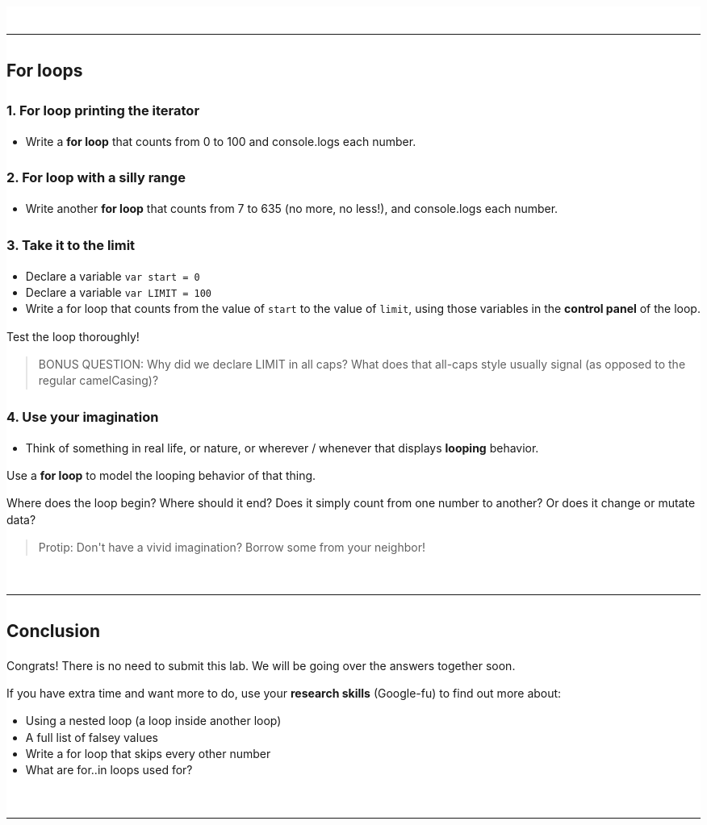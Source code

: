 <br>
<hr>

## For loops

### 1. For loop printing the iterator

* Write a **for loop** that counts from 0 to 100 and console.logs each number.

### 2. For loop with a silly range

* Write another **for loop** that counts from 7 to 635 (no more, no less!), and console.logs each number.

### 3. Take it to the limit

* Declare a variable `var start = 0`
* Declare a variable `var LIMIT = 100`
* Write a for loop that counts from the value of `start` to the value of `limit`, using those variables in the **control panel** of the loop.

Test the loop thoroughly!

> BONUS QUESTION: Why did we declare LIMIT in all caps? What does that all-caps style usually signal (as opposed to the regular camelCasing)?

### 4. Use your imagination

* Think of something in real life, or nature, or wherever / whenever that displays **looping** behavior.

Use a **for loop** to model the looping behavior of that thing.

Where does the loop begin? Where should it end? Does it simply count from one number to another? Or does it change or mutate data?

> Protip: Don't have a vivid imagination? Borrow some from your neighbor!

<br>
<hr>

## Conclusion

Congrats! There is no need to submit this lab. We will be going over the answers together soon.

If you have extra time and want more to do, use your **research skills** (Google-fu) to find out more about:

* Using a nested loop (a loop inside another loop)
* A full list of falsey values
* Write a for loop that skips every other number
* What are for..in loops used for?

<br>
<hr>
